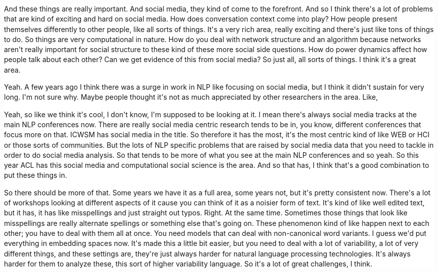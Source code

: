 <turn speaker="Brendan O'Connor" timestamp="">

And these things are really important. And social media, they kind of come to the forefront. And so
I think there's a lot of problems that are kind of exciting and hard on social media. How does
conversation context come into play? How people present themselves differently to other people, like
all sorts of things. It's a very rich area, really exciting and there's just like tons of things to
do. So things are very computational in nature. How do you deal with network structure and an
algorithm because networks aren't really important for social structure to these kind of these more
social side questions. How do power dynamics affect how people talk about each other? Can we get
evidence of this from social media? So just all, all sorts of things. I think it's a great area.

</turn>


<turn speaker="Waleed Ammar" timestamp="">

Yeah. A few years ago I think there was a surge in work in NLP like focusing on social media, but I
think it didn't sustain for very long. I'm not sure why. Maybe people thought it's not as much
appreciated by other researchers in the area. Like,

</turn>


<turn speaker="Brendan O'Connor" timestamp="">

Yeah, so like we think it's cool, I don't know, I'm supposed to be looking at it. I mean there's
always social media tracks at the main NLP conferences now. There are really social media centric
research tends to be in, you know, different conferences that focus more on that. ICWSM has social
media in the title. So therefore it has the most, it's the most centric kind of like WEB or HCI or
those sorts of communities. But the lots of NLP specific problems that are raised by social media
data that you need to tackle in order to do social media analysis. So that tends to be more of what
you see at the main NLP conferences and so yeah. So this year ACL has this social media and
computational social science is the area. And so that has, I think that's a good combination to put
these things in.

</turn>


<turn speaker="Brendan O'Connor" timestamp="">

So there should be more of that. Some years we have it as a full area, some years not, but it's
pretty consistent now. There's a lot of workshops looking at different aspects of it cause you can
think of it as a noisier form of text. It's kind of like well edited text, but it has, it has like
misspellings and just straight out typos. Right. At the same time. Sometimes those things that look
like misspellings are really alternate spellings or something else that's going on. These phenomenon
kind of like happen next to each other; you have to deal with them all at once. You need models that
can deal with non-canonical word variants. I guess we'd put everything in embedding spaces now. It's
made this a little bit easier, but you need to deal with a lot of variability, a lot of very
different things, and these settings are, they're just always harder for natural language processing
technologies. It's always harder for them to analyze these, this sort of higher variability
language. So it's a lot of great challenges, I think.

